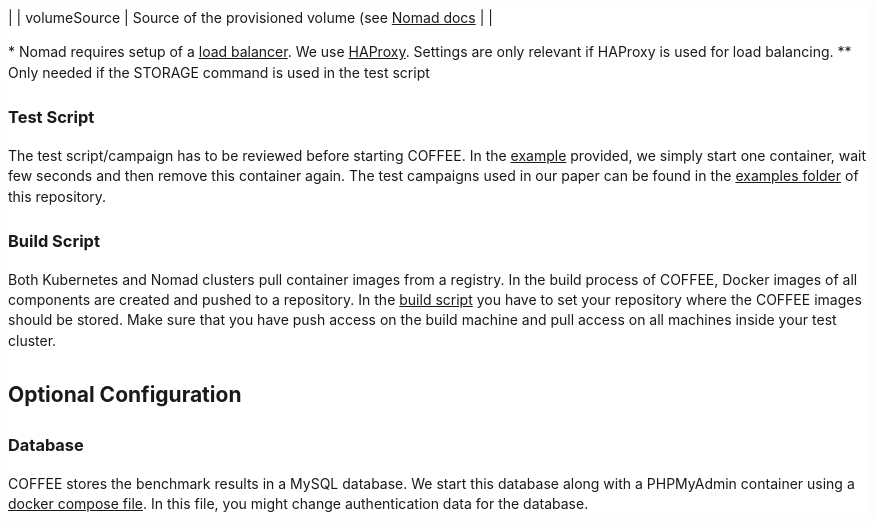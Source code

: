 |                 | volumeSource               | Source of the provisioned volume (see [Nomad docs](https://developer.hashicorp.com/nomad/tutorials/stateful-workloads/stateful-workloads-host-volumes)                 |                                                                                                      |

&ast; Nomad requires setup of
a [load balancer](https://developer.hashicorp.com/nomad/tutorials/load-balancing/load-balancing). We
use [HAProxy](https://developer.hashicorp.com/nomad/tutorials/load-balancing/load-balancing-haproxy). Settings are only
relevant if HAProxy is used for load balancing.
&ast;&ast; Only needed if the STORAGE command is used in the test script

### Test Script

The test script/campaign has to be reviewed before starting COFFEE. In
the [example](https://github.com/DescartesResearch/COFFEE/blob/main/test-sequence.script) provided, we simply start one
container, wait few seconds and then remove this container again. The test campaigns used in our paper can be found in
the [examples folder](https://github.com/DescartesResearch/COFFEE/tree/main/examples) of this repository.

### Build Script

Both Kubernetes and Nomad clusters pull container images from a registry. In the build process of COFFEE, Docker images
of all components are created and pushed to a repository. In
the [build script](https://github.com/DescartesResearch/COFFEE/blob/main/utils/buildAndPush.sh) you have to set your
repository where the COFFEE images should be stored. Make sure that you have push access on the build machine and pull
access on all machines inside your test cluster.

## Optional Configuration

### Database

COFFEE stores the benchmark results in a MySQL database. We start this database along with a PHPMyAdmin container using
a [docker compose file](https://github.com/DescartesResearch/COFFEE/blob/main/database/docker-compose.yaml). In this
file, you might change authentication data for the database.